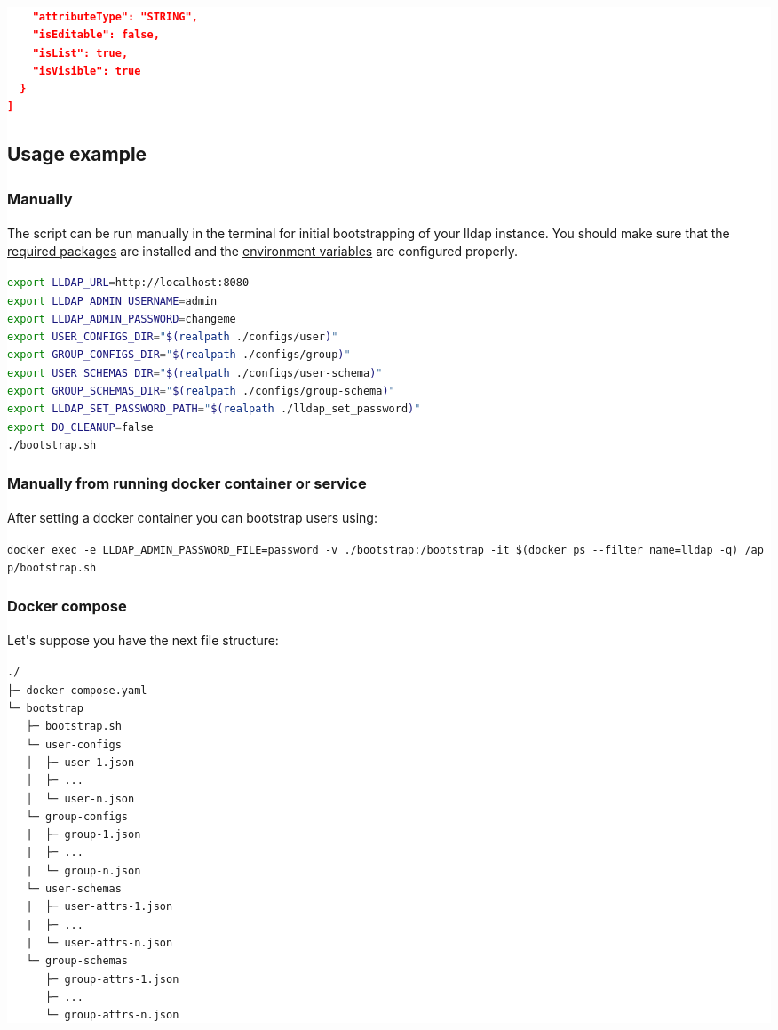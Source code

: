 ```json
    "attributeType": "STRING",
    "isEditable": false,
    "isList": true,
    "isVisible": true
  }
]
```

## Usage example

### Manually

The script can be run manually in the terminal for initial bootstrapping of your lldap instance.
You should make sure that the [required packages](#required-packages) are installed
and the [environment variables](#environment-variables) are configured properly.

```bash
export LLDAP_URL=http://localhost:8080
export LLDAP_ADMIN_USERNAME=admin
export LLDAP_ADMIN_PASSWORD=changeme
export USER_CONFIGS_DIR="$(realpath ./configs/user)"
export GROUP_CONFIGS_DIR="$(realpath ./configs/group)"
export USER_SCHEMAS_DIR="$(realpath ./configs/user-schema)"
export GROUP_SCHEMAS_DIR="$(realpath ./configs/group-schema)"
export LLDAP_SET_PASSWORD_PATH="$(realpath ./lldap_set_password)"
export DO_CLEANUP=false
./bootstrap.sh
```

### Manually from running docker container or service

After setting a docker container you can bootstrap users using:

```
docker exec -e LLDAP_ADMIN_PASSWORD_FILE=password -v ./bootstrap:/bootstrap -it $(docker ps --filter name=lldap -q) /app/bootstrap.sh
```

### Docker compose

Let's suppose you have the next file structure:

```text
./
├─ docker-compose.yaml
└─ bootstrap
   ├─ bootstrap.sh
   └─ user-configs
   │  ├─ user-1.json
   │  ├─ ...
   │  └─ user-n.json
   └─ group-configs
   |  ├─ group-1.json
   |  ├─ ...
   |  └─ group-n.json
   └─ user-schemas
   |  ├─ user-attrs-1.json
   |  ├─ ...
   |  └─ user-attrs-n.json
   └─ group-schemas
      ├─ group-attrs-1.json
      ├─ ...
      └─ group-attrs-n.json
```
